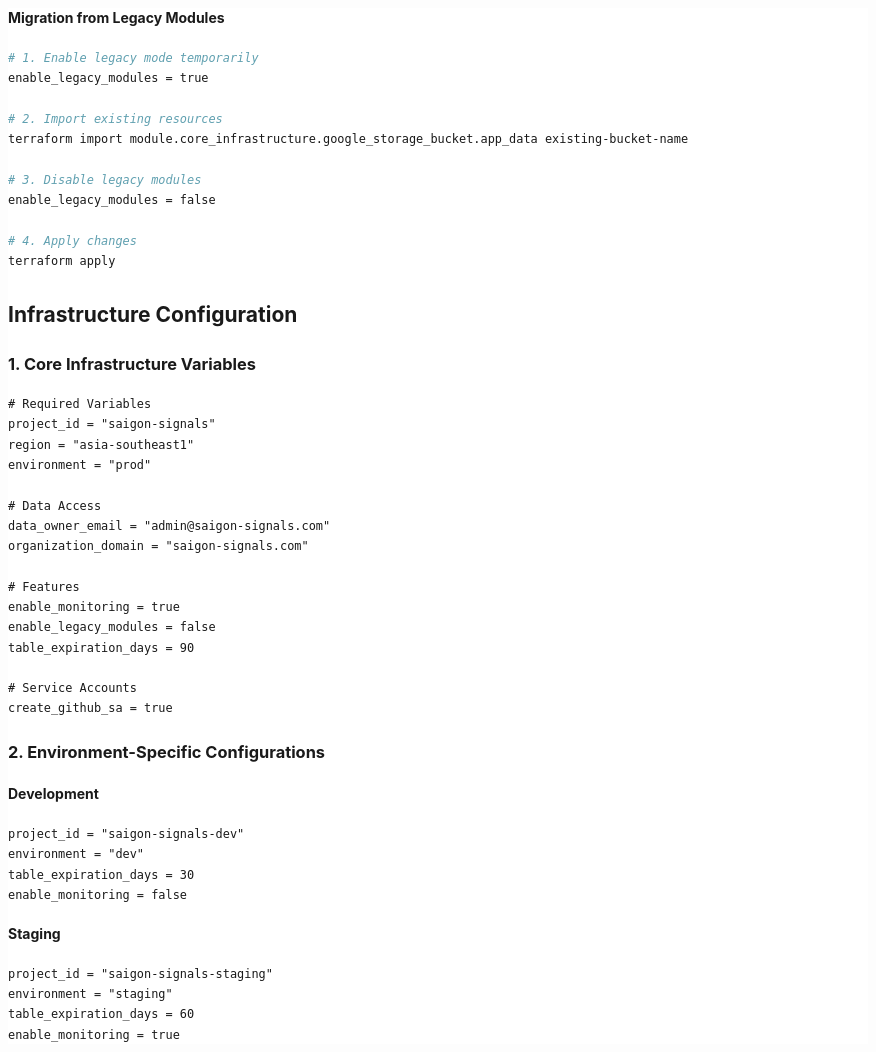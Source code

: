 #### Migration from Legacy Modules
```bash
# 1. Enable legacy mode temporarily
enable_legacy_modules = true

# 2. Import existing resources
terraform import module.core_infrastructure.google_storage_bucket.app_data existing-bucket-name

# 3. Disable legacy modules
enable_legacy_modules = false

# 4. Apply changes
terraform apply
```

## Infrastructure Configuration

### 1. Core Infrastructure Variables

```hcl
# Required Variables
project_id = "saigon-signals"
region = "asia-southeast1"
environment = "prod"

# Data Access
data_owner_email = "admin@saigon-signals.com"
organization_domain = "saigon-signals.com"

# Features
enable_monitoring = true
enable_legacy_modules = false
table_expiration_days = 90

# Service Accounts
create_github_sa = true
```

### 2. Environment-Specific Configurations

#### Development
```hcl
project_id = "saigon-signals-dev"
environment = "dev"
table_expiration_days = 30
enable_monitoring = false
```

#### Staging
```hcl
project_id = "saigon-signals-staging"
environment = "staging"
table_expiration_days = 60
enable_monitoring = true
```
